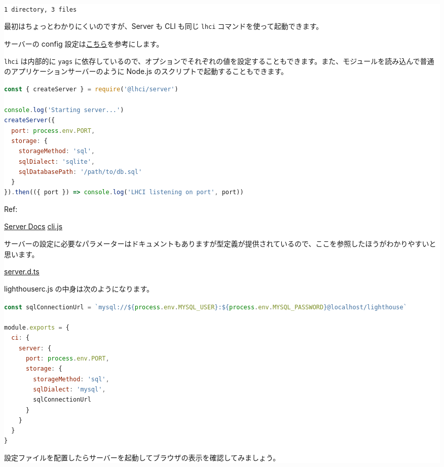 ```bash
1 directory, 3 files
```

最初はちょっとわかりにくいのですが、Server も CLI も同じ `lhci` コマンドを使って起動できます。

サーバーの config 設定は[こちら](https://github.com/GoogleChrome/lighthouse-ci/blob/master/docs/configuration.md#server)を参考にします。

`lhci` は内部的に `yags` に依存しているので、オプションでそれぞれの値を設定することもできます。また、モジュールを読み込んで普通のアプリケーションサーバーのように Node.js のスクリプトで起動することもできます。

```javascript
const { createServer } = require('@lhci/server')

console.log('Starting server...')
createServer({
  port: process.env.PORT,
  storage: {
    storageMethod: 'sql',
    sqlDialect: 'sqlite',
    sqlDatabasePath: '/path/to/db.sql'
  }
}).then(({ port }) => console.log('LHCI listening on port', port))
```

Ref:

[Server Docs](https://github.com/GoogleChrome/lighthouse-ci/blob/master/docs/server.md#general)
[cli.js](https://github.com/GoogleChrome/lighthouse-ci/blob/master/packages/cli/src/cli.js)

サーバーの設定に必要なパラメーターはドキュメントもありますが型定義が提供されているので、ここを参照したほうがわかりやすいと思います。

[server.d.ts](https://github.com/GoogleChrome/lighthouse-ci/blob/master/types/server.d.ts#L178-L197)

lighthouserc.js の中身は次のようになります。

```javascript
const sqlConnectionUrl = `mysql://${process.env.MYSQL_USER}:${process.env.MYSQL_PASSWORD}@localhost/lighthouse`

module.exports = {
  ci: {
    server: {
      port: process.env.PORT,
      storage: {
        storageMethod: 'sql',
        sqlDialect: 'mysql',
        sqlConnectionUrl
      }
    }
  }
}
```

設定ファイルを配置したらサーバーを起動してブラウザの表示を確認してみましょう。
